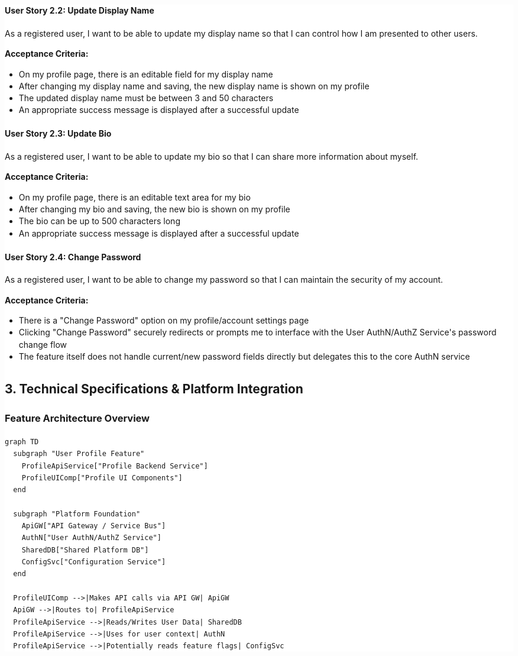 #### User Story 2.2: Update Display Name

As a registered user, I want to be able to update my display name so that I can control how I am presented to other users.

**Acceptance Criteria:**

- On my profile page, there is an editable field for my display name
- After changing my display name and saving, the new display name is shown on my profile
- The updated display name must be between 3 and 50 characters
- An appropriate success message is displayed after a successful update

#### User Story 2.3: Update Bio

As a registered user, I want to be able to update my bio so that I can share more information about myself.

**Acceptance Criteria:**

- On my profile page, there is an editable text area for my bio
- After changing my bio and saving, the new bio is shown on my profile
- The bio can be up to 500 characters long
- An appropriate success message is displayed after a successful update

#### User Story 2.4: Change Password

As a registered user, I want to be able to change my password so that I can maintain the security of my account.

**Acceptance Criteria:**

- There is a "Change Password" option on my profile/account settings page
- Clicking "Change Password" securely redirects or prompts me to interface with the User AuthN/AuthZ Service's password change flow
- The feature itself does not handle current/new password fields directly but delegates this to the core AuthN service

## 3. Technical Specifications & Platform Integration

### Feature Architecture Overview

```mermaid
graph TD
  subgraph "User Profile Feature"
    ProfileApiService["Profile Backend Service"]
    ProfileUIComp["Profile UI Components"]
  end

  subgraph "Platform Foundation"
    ApiGW["API Gateway / Service Bus"]
    AuthN["User AuthN/AuthZ Service"]
    SharedDB["Shared Platform DB"]
    ConfigSvc["Configuration Service"]
  end

  ProfileUIComp -->|Makes API calls via API GW| ApiGW
  ApiGW -->|Routes to| ProfileApiService
  ProfileApiService -->|Reads/Writes User Data| SharedDB
  ProfileApiService -->|Uses for user context| AuthN
  ProfileApiService -->|Potentially reads feature flags| ConfigSvc
```
